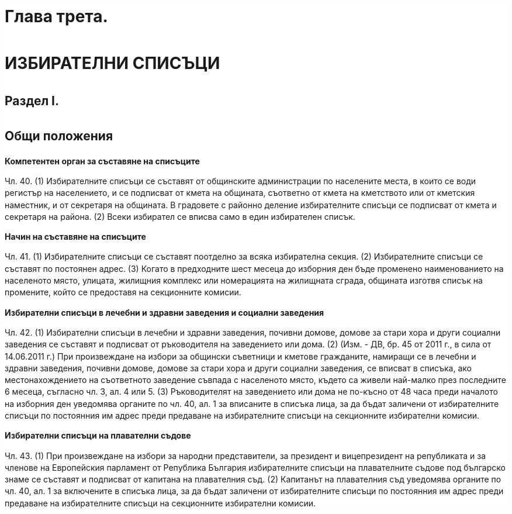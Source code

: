 # Глава трета.
# ИЗБИРАТЕЛНИ СПИСЪЦИ

## Раздел I.
## Общи положения


    
**Компетентен орган за съставяне на списъците**

Чл. 40. (1) Избирателните списъци се съставят от общинските администрации по населените места, в които се води регистър на населението, и се подписват от кмета на общината, съответно от кмета на кметството или от кметския наместник, и от секретаря на общината. В градовете с районно деление избирателните списъци се подписват от кмета и секретаря на района.
(2) Всеки избирател се вписва само в един избирателен списък.


    
**Начин на съставяне на списъците**

Чл. 41. (1) Избирателните списъци се съставят поотделно за всяка избирателна секция.
(2) Избирателните списъци се съставят по постоянен адрес.
(3) Когато в предходните шест месеца до изборния ден бъде променено наименованието на населеното място, улицата, жилищния комплекс или номерацията на жилищната сграда, общината изготвя списък на промените, който се предоставя на секционните комисии.


    
**Избирателни списъци в лечебни и здравни заведения и социални заведения**

Чл. 42. (1) Избирателни списъци в лечебни и здравни заведения, почивни домове, домове за стари хора и други социални заведения се съставят и подписват от ръководителя на заведението или дома.
(2) (Изм. - ДВ, бр. 45 от 2011 г., в сила от 14.06.2011 г.) При произвеждане на избори за общински съветници и кметове гражданите, намиращи се в лечебни и здравни заведения, почивни домове, домове за стари хора и други социални заведения, се вписват в списъка, ако местонахождението на съответното заведение съвпада с населеното място, където са живели най-малко през последните 6 месеца, съгласно чл. 3, ал. 4 или 5.
(3) Ръководителят на заведението или дома не по-късно от 48 часа преди началото на изборния ден уведомява органите по чл. 40, ал. 1 за вписаните в списъка лица, за да бъдат заличени от избирателните списъци по постоянния им адрес преди предаване на избирателните списъци на секционните избирателни комисии.


    
**Избирателни списъци на плавателни съдове**

Чл. 43. (1) При произвеждане на избори за народни представители, за президент и вицепрезидент на републиката и за членове на Европейския парламент от Република България избирателните списъци на плавателните съдове под българско знаме се съставят и подписват от капитана на плавателния съд.
(2) Капитанът на плавателния съд уведомява органите по чл. 40, ал. 1 за включените в списъка лица, за да бъдат заличени от избирателните списъци по постоянния им адрес преди предаване на избирателните списъци на секционните избирателни комисии.

